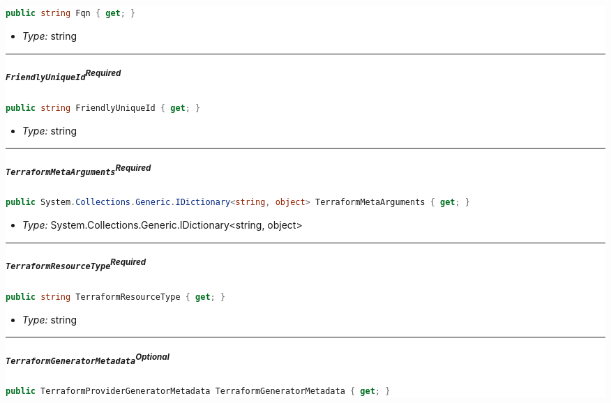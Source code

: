 ```csharp
public string Fqn { get; }
```

- *Type:* string

---

##### `FriendlyUniqueId`<sup>Required</sup> <a name="FriendlyUniqueId" id="rhizo-co-terraform-provider-oci.dataOciContainerengineMigrateToNativeVcnStatus.DataOciContainerengineMigrateToNativeVcnStatus.property.friendlyUniqueId"></a>

```csharp
public string FriendlyUniqueId { get; }
```

- *Type:* string

---

##### `TerraformMetaArguments`<sup>Required</sup> <a name="TerraformMetaArguments" id="rhizo-co-terraform-provider-oci.dataOciContainerengineMigrateToNativeVcnStatus.DataOciContainerengineMigrateToNativeVcnStatus.property.terraformMetaArguments"></a>

```csharp
public System.Collections.Generic.IDictionary<string, object> TerraformMetaArguments { get; }
```

- *Type:* System.Collections.Generic.IDictionary<string, object>

---

##### `TerraformResourceType`<sup>Required</sup> <a name="TerraformResourceType" id="rhizo-co-terraform-provider-oci.dataOciContainerengineMigrateToNativeVcnStatus.DataOciContainerengineMigrateToNativeVcnStatus.property.terraformResourceType"></a>

```csharp
public string TerraformResourceType { get; }
```

- *Type:* string

---

##### `TerraformGeneratorMetadata`<sup>Optional</sup> <a name="TerraformGeneratorMetadata" id="rhizo-co-terraform-provider-oci.dataOciContainerengineMigrateToNativeVcnStatus.DataOciContainerengineMigrateToNativeVcnStatus.property.terraformGeneratorMetadata"></a>

```csharp
public TerraformProviderGeneratorMetadata TerraformGeneratorMetadata { get; }
```
